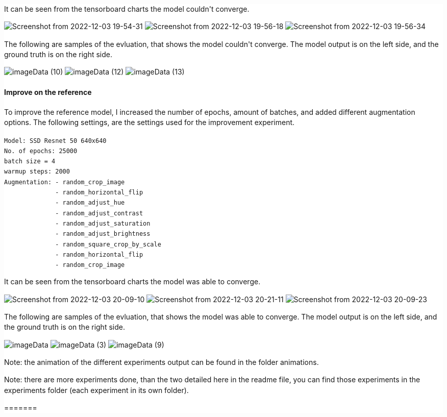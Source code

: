 It can be seen from the tensorboard charts the model couldn't converge.

![Screenshot from 2022-12-03 19-54-31](https://user-images.githubusercontent.com/49837627/205457386-6a118fff-318a-4cc2-b223-451fbb264ad7.png)
![Screenshot from 2022-12-03 19-56-18](https://user-images.githubusercontent.com/49837627/205457452-6864789d-d4fa-4367-9cbd-6fa137b75c42.png)
![Screenshot from 2022-12-03 19-56-34](https://user-images.githubusercontent.com/49837627/205457466-68db2e64-7f6b-4413-add2-d9c44bbcf694.png)

The following are samples of the evluation, that shows the model couldn't converge. The model output is on the left side, and the ground truth is on the right side.

![imageData (10)](https://user-images.githubusercontent.com/49837627/205458366-ea9975c9-e193-4912-bee7-2a71a3034a19.png)
![imageData (12)](https://user-images.githubusercontent.com/49837627/205458373-7d1a6b2a-8dc2-4f72-8a40-b897d7d2f9a8.png)
![imageData (13)](https://user-images.githubusercontent.com/49837627/205458377-f53f80ba-0e6c-4636-b1ca-948571a72035.png)


#### Improve on the reference
To improve the reference model, I increased the number of epochs, amount of batches, and added different augmentation options.
The following settings, are the settings used for the improvement experiment.

```
Model: SSD Resnet 50 640x640 
No. of epochs: 25000
batch size = 4
warmup steps: 2000
Augmentation: - random_crop_image
              - random_horizontal_flip
              - random_adjust_hue
              - random_adjust_contrast
              - random_adjust_saturation
              - random_adjust_brightness
              - random_square_crop_by_scale
              - random_horizontal_flip
              - random_crop_image
```
              
It can be seen from the tensorboard charts the model was able to converge.

![Screenshot from 2022-12-03 20-09-10](https://user-images.githubusercontent.com/49837627/205457829-1c2258a2-3cd6-403b-b130-192fc4fbf577.png)
![Screenshot from 2022-12-03 20-21-11](https://user-images.githubusercontent.com/49837627/205458172-a34f2bf6-6b24-4f32-8646-b8273c7da93c.png)
![Screenshot from 2022-12-03 20-09-23](https://user-images.githubusercontent.com/49837627/205457836-e4db51df-3e76-46b8-86db-685dc21de2c5.png)

The following are samples of the evluation, that shows the model was able to converge. The model output is on the left side, and the ground truth is on the right side.

![imageData](https://user-images.githubusercontent.com/49837627/205458434-9caa7963-164c-45f6-ac2d-5c872403b3bb.png)
![imageData (3)](https://user-images.githubusercontent.com/49837627/205458438-367dab25-a32d-4641-8e38-19885c777eb6.png)
![imageData (9)](https://user-images.githubusercontent.com/49837627/205458453-ed0a0ad1-ee90-49d0-90d9-2c1adad3269c.png)

Note: the animation of the different experiments output can be found in the folder animations.

Note: there are more experiments done, than the two detailed here in the readme file, you can find those experiments in the experiments folder (each experiment in its own folder).

=======
